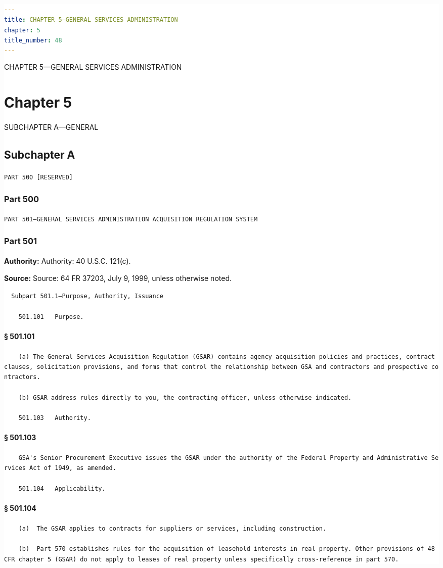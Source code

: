 ```yaml
---
title: CHAPTER 5—GENERAL SERVICES ADMINISTRATION
chapter: 5
title_number: 48
---
```


CHAPTER 5—GENERAL SERVICES ADMINISTRATION

# Chapter 5

  SUBCHAPTER A—GENERAL

## Subchapter A

    PART 500 [RESERVED]

### Part 500

    PART 501—GENERAL SERVICES ADMINISTRATION ACQUISITION REGULATION SYSTEM

### Part 501

**Authority:** Authority: 40 U.S.C. 121(c).

**Source:** Source: 64 FR 37203, July 9, 1999, unless otherwise noted.

      Subpart 501.1—Purpose, Authority, Issuance

        501.101   Purpose.

#### § 501.101

        (a) The General Services Acquisition Regulation (GSAR) contains agency acquisition policies and practices, contract clauses, solicitation provisions, and forms that control the relationship between GSA and contractors and prospective contractors.

        (b) GSAR address rules directly to you, the contracting officer, unless otherwise indicated.

        501.103   Authority.

#### § 501.103

        GSA's Senior Procurement Executive issues the GSAR under the authority of the Federal Property and Administrative Services Act of 1949, as amended.

        501.104   Applicability.

#### § 501.104

        (a)  The GSAR applies to contracts for suppliers or services, including construction.

        (b)  Part 570 establishes rules for the acquisition of leasehold interests in real property. Other provisions of 48 CFR chapter 5 (GSAR) do not apply to leases of real property unless specifically cross-reference in part 570.
